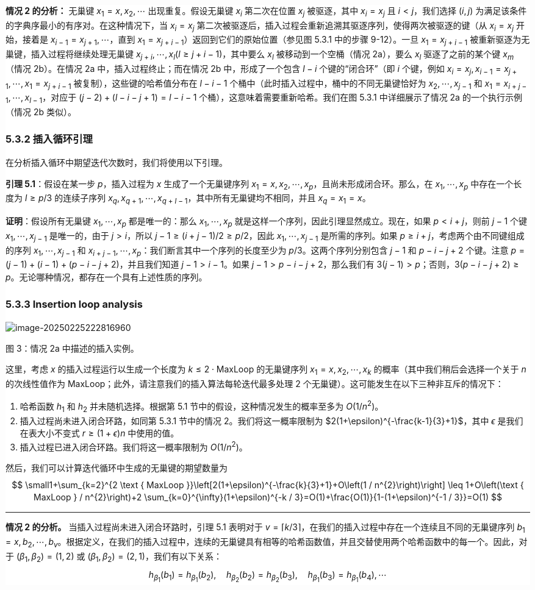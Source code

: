 
**情况 2 的分析：** 无巢键 $x_1 = x, x_2, \cdots$ 出现重复。假设无巢键 $x_i$ 第二次在位置 $x_j$ 被驱逐，其中 $x_i = x_j$ 且 $i < j$，我们选择 $(i, j)$ 为满足该条件的字典序最小的有序对。在这种情况下，当 $x_i = x_j$ 第二次被驱逐后，插入过程会重新追溯其驱逐序列，使得两次被驱逐的键（从 $x_i = x_j$ 开始，接着是 $x_{i-1} = x_{j+1}, \cdots$，直到 $x_1 = x_{j+i-1}$）返回到它们的原始位置（参见图 5.3.1 中的步骤 9-12）。一旦 $x_1 = x_{j+i-1}$ 被重新驱逐为无巢键，插入过程将继续处理无巢键 $x_{j+i}, \cdots, x_l (l \geq j+i-1)$，其中要么 $x_l$ 被移动到一个空桶（情况 2a），要么 $x_l$ 驱逐了之前的某个键 $x_m$（情况 2b）。在情况 2a 中，插入过程终止；而在情况 2b 中，形成了一个包含 $l-i$ 个键的“闭合环”（即 $i$ 个键，例如 $x_i = x_j, x_{i-1} = x_{j+1}, \cdots, x_1 = x_{j+i-1}$ 被复制），这些键的哈希值分布在 $l-i-1$ 个桶中（此时插入过程中，桶中的不同无巢键恰好为 $x_2, \cdots, x_{j-1}$ 和 $x_1 = x_{i+j-1}, \cdots, x_{l-1}$，对应于 $(j-2) + (l-i-j+1) = l-i-1$ 个桶），这意味着需要重新哈希。我们在图 5.3.1 中详细展示了情况 2a 的一个执行示例（情况 2b 类似）。

### 5.3.2 插入循环引理

在分析插入循环中期望迭代次数时，我们将使用以下引理。

**引理 5.1**：假设在某一步 $p$，插入过程为 $x$ 生成了一个无巢键序列 $x_1 = x, x_2, \cdots, x_p$，且尚未形成闭合环。那么，在 $x_1, \cdots, x_p$ 中存在一个长度为 $l \geq p/3$ 的连续子序列 $x_q, x_{q+1}, \cdots, x_{q+l-1}$，其中所有无巢键均不相同，并且 $x_q = x_1 = x$。

**证明**：假设所有无巢键 $x_1, \cdots, x_p$ 都是唯一的：那么 $x_1, \cdots, x_p$ 就是这样一个序列，因此引理显然成立。现在，如果 $p < i+j$，则前 $j-1$ 个键 $x_1, \cdots, x_{j-1}$ 是唯一的，由于 $j > i$，所以 $j-1 \geq (i+j-1)/2 \geq p/2$，因此 $x_1, \cdots, x_{j-1}$ 是所需的序列。如果 $p \geq i+j$，考虑两个由不同键组成的序列 $x_1, \cdots, x_{j-1}$ 和 $x_{i+j-1}, \cdots, x_p$：我们断言其中一个序列的长度至少为 $p/3$。这两个序列分别包含 $j-1$ 和 $p-i-j+2$ 个键。注意 $p = (j-1) + (i-1) + (p-i-j+2)$，并且我们知道 $j-1 > i-1$。如果 $j-1 > p-i-j+2$，那么我们有 $3(j-1) > p$；否则，$3(p-i-j+2) \geq p$。无论哪种情况，都存在一个具有上述性质的序列。

### 5.3.3 Insertion loop analysis

<img src="https://raw.githubusercontent.com/DANNHIROAKI/New-Picture-Bed/main/img/image-20250225222816960.png" alt="image-20250225222816960" width=600 /> 

图 3：情况 2a 中描述的插入实例。

这里，考虑 $x$ 的插入过程运行以生成一个长度为 $k \leq 2 \cdot \text{MaxLoop}$ 的无巢键序列 $x_1 = x, x_2, \cdots, x_k$ 的概率（其中我们稍后会选择一个关于 $n$ 的次线性值作为 MaxLoop；此外，请注意我们的插入算法每轮迭代最多处理 2 个无巢键）。这可能发生在以下三种非互斥的情况下：

1. 哈希函数 $h_1$ 和 $h_2$ 并未随机选择。根据第 5.1 节中的假设，这种情况发生的概率至多为 $O(1/n^2)$。
2. 插入过程尚未进入闭合环路，如同第 5.3.1 节中的情况 2。我们将这一概率限制为 $2(1+\epsilon)^{-\frac{k-1}{3}+1}$，其中 $\epsilon$ 是我们在表大小不变式 $r \geq (1+\epsilon)n$ 中使用的值。
3. 插入过程已进入闭合环路。我们将这一概率限制为 $O(1/n^2)$。

然后，我们可以计算迭代循环中生成的无巢键的期望数量为
$$
\small1+\sum_{k=2}^{2 \text { MaxLoop }}\left[2(1+\epsilon)^{-\frac{k}{3}+1}+O\left(1 / n^{2}\right)\right] \leq 1+O\left(\text { MaxLoop } / n^{2}\right)+2 \sum_{k=0}^{\infty}(1+\epsilon)^{-k / 3}=O(1)+\frac{O(1)}{1-(1+\epsilon)^{-1 / 3}}=O(1)
$$

---

**情况 2 的分析。** 当插入过程尚未进入闭合环路时，引理 5.1 表明对于 $v = \lceil k / 3 \rceil$，在我们的插入过程中存在一个连续且不同的无巢键序列 $b_1 = x, b_2, \cdots, b_v$。根据定义，在我们的插入过程中，连续的无巢键具有相等的哈希函数值，并且交替使用两个哈希函数中的每一个。因此，对于 $(\beta_1, \beta_2) = (1, 2)$ 或 $(\beta_1, \beta_2) = (2, 1)$，我们有以下关系：
$$
\begin{equation*}
h_{\beta_1}(b_1) = h_{\beta_1}(b_2), \quad h_{\beta_2}(b_2) = h_{\beta_2}(b_3), \quad h_{\beta_1}(b_3) = h_{\beta_1}(b_4), \cdots \tag{5.2}
\end{equation*}
$$
